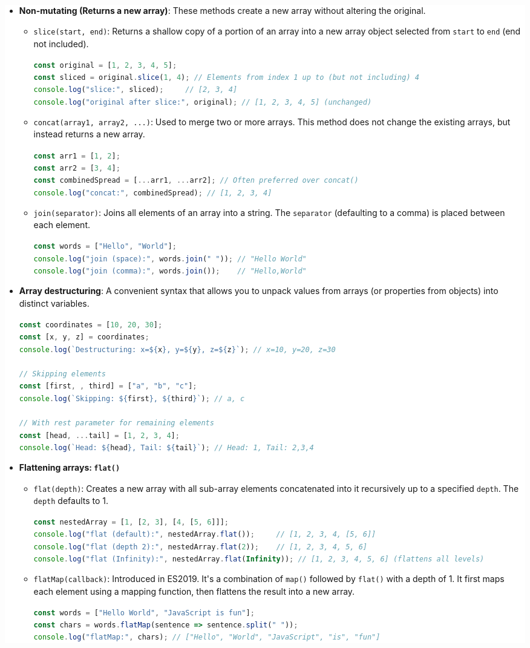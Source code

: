   * **Non-mutating (Returns a new array)**: These methods create a new array without altering the original.

      * `slice(start, end)`: Returns a shallow copy of a portion of an array into a new array object selected from `start` to `end` (end not included).
        ```javascript
        const original = [1, 2, 3, 4, 5];
        const sliced = original.slice(1, 4); // Elements from index 1 up to (but not including) 4
        console.log("slice:", sliced);     // [2, 3, 4]
        console.log("original after slice:", original); // [1, 2, 3, 4, 5] (unchanged)
        ```
      * `concat(array1, array2, ...)`: Used to merge two or more arrays. This method does not change the existing arrays, but instead returns a new array.
        ```javascript
        const arr1 = [1, 2];
        const arr2 = [3, 4];
        const combinedSpread = [...arr1, ...arr2]; // Often preferred over concat()
        console.log("concat:", combinedSpread); // [1, 2, 3, 4]
        ```
      * `join(separator)`: Joins all elements of an array into a string. The `separator` (defaulting to a comma) is placed between each element.
        ```javascript
        const words = ["Hello", "World"];
        console.log("join (space):", words.join(" ")); // "Hello World"
        console.log("join (comma):", words.join());    // "Hello,World"
        ```

  * **Array destructuring**: A convenient syntax that allows you to unpack values from arrays (or properties from objects) into distinct variables.

    ```javascript
    const coordinates = [10, 20, 30];
    const [x, y, z] = coordinates;
    console.log(`Destructuring: x=${x}, y=${y}, z=${z}`); // x=10, y=20, z=30

    // Skipping elements
    const [first, , third] = ["a", "b", "c"];
    console.log(`Skipping: ${first}, ${third}`); // a, c

    // With rest parameter for remaining elements
    const [head, ...tail] = [1, 2, 3, 4];
    console.log(`Head: ${head}, Tail: ${tail}`); // Head: 1, Tail: 2,3,4
    ```

  * **Flattening arrays: `flat()`**

      * `flat(depth)`: Creates a new array with all sub-array elements concatenated into it recursively up to a specified `depth`. The `depth` defaults to 1.
        ```javascript
        const nestedArray = [1, [2, 3], [4, [5, 6]]];
        console.log("flat (default):", nestedArray.flat());     // [1, 2, 3, 4, [5, 6]]
        console.log("flat (depth 2):", nestedArray.flat(2));    // [1, 2, 3, 4, 5, 6]
        console.log("flat (Infinity):", nestedArray.flat(Infinity)); // [1, 2, 3, 4, 5, 6] (flattens all levels)
        ```
      * `flatMap(callback)`: Introduced in ES2019. It's a combination of `map()` followed by `flat()` with a depth of 1. It first maps each element using a mapping function, then flattens the result into a new array.
        ```javascript
        const words = ["Hello World", "JavaScript is fun"];
        const chars = words.flatMap(sentence => sentence.split(" "));
        console.log("flatMap:", chars); // ["Hello", "World", "JavaScript", "is", "fun"]
        ```
